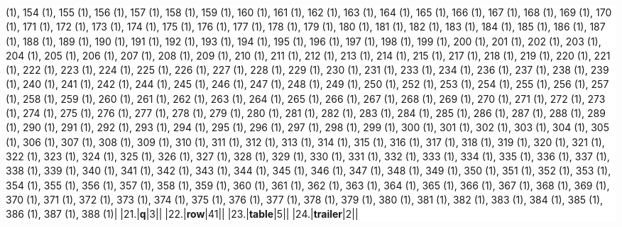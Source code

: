 (1), 154 (1), 155 (1), 156 (1), 157 (1), 158 (1), 159 (1), 160 (1), 161 (1), 162 (1), 163 (1), 164 (1), 165 (1), 166 (1), 167 (1), 168 (1), 169 (1), 170 (1), 171 (1), 172 (1), 173 (1), 174 (1), 175 (1), 176 (1), 177 (1), 178 (1), 179 (1), 180 (1), 181 (1), 182 (1), 183 (1), 184 (1), 185 (1), 186 (1), 187 (1), 188 (1), 189 (1), 190 (1), 191 (1), 192 (1), 193 (1), 194 (1), 195 (1), 196 (1), 197 (1), 198 (1), 199 (1), 200 (1), 201 (1), 202 (1), 203 (1), 204 (1), 205 (1), 206 (1), 207 (1), 208 (1), 209 (1), 210 (1), 211 (1), 212 (1), 213 (1), 214 (1), 215 (1), 217 (1), 218 (1), 219 (1), 220 (1), 221 (1), 222 (1), 223 (1), 224 (1), 225 (1), 226 (1), 227 (1), 228 (1), 229 (1), 230 (1), 231 (1), 233 (1), 234 (1), 236 (1), 237 (1), 238 (1), 239 (1), 240 (1), 241 (1), 242 (1), 244 (1), 245 (1), 246 (1), 247 (1), 248 (1), 249 (1), 250 (1), 252 (1), 253 (1), 254 (1), 255 (1), 256 (1), 257 (1), 258 (1), 259 (1), 260 (1), 261 (1), 262 (1), 263 (1), 264 (1), 265 (1), 266 (1), 267 (1), 268 (1), 269 (1), 270 (1), 271 (1), 272 (1), 273 (1), 274 (1), 275 (1), 276 (1), 277 (1), 278 (1), 279 (1), 280 (1), 281 (1), 282 (1), 283 (1), 284 (1), 285 (1), 286 (1), 287 (1), 288 (1), 289 (1), 290 (1), 291 (1), 292 (1), 293 (1), 294 (1), 295 (1), 296 (1), 297 (1), 298 (1), 299 (1), 300 (1), 301 (1), 302 (1), 303 (1), 304 (1), 305 (1), 306 (1), 307 (1), 308 (1), 309 (1), 310 (1), 311 (1), 312 (1), 313 (1), 314 (1), 315 (1), 316 (1), 317 (1), 318 (1), 319 (1), 320 (1), 321 (1), 322 (1), 323 (1), 324 (1), 325 (1), 326 (1), 327 (1), 328 (1), 329 (1), 330 (1), 331 (1), 332 (1), 333 (1), 334 (1), 335 (1), 336 (1), 337 (1), 338 (1), 339 (1), 340 (1), 341 (1), 342 (1), 343 (1), 344 (1), 345 (1), 346 (1), 347 (1), 348 (1), 349 (1), 350 (1), 351 (1), 352 (1), 353 (1), 354 (1), 355 (1), 356 (1), 357 (1), 358 (1), 359 (1), 360 (1), 361 (1), 362 (1), 363 (1), 364 (1), 365 (1), 366 (1), 367 (1), 368 (1), 369 (1), 370 (1), 371 (1), 372 (1), 373 (1), 374 (1), 375 (1), 376 (1), 377 (1), 378 (1), 379 (1), 380 (1), 381 (1), 382 (1), 383 (1), 384 (1), 385 (1), 386 (1), 387 (1), 388 (1)|
|21.|__q__|3||
|22.|__row__|41||
|23.|__table__|5||
|24.|__trailer__|2||
